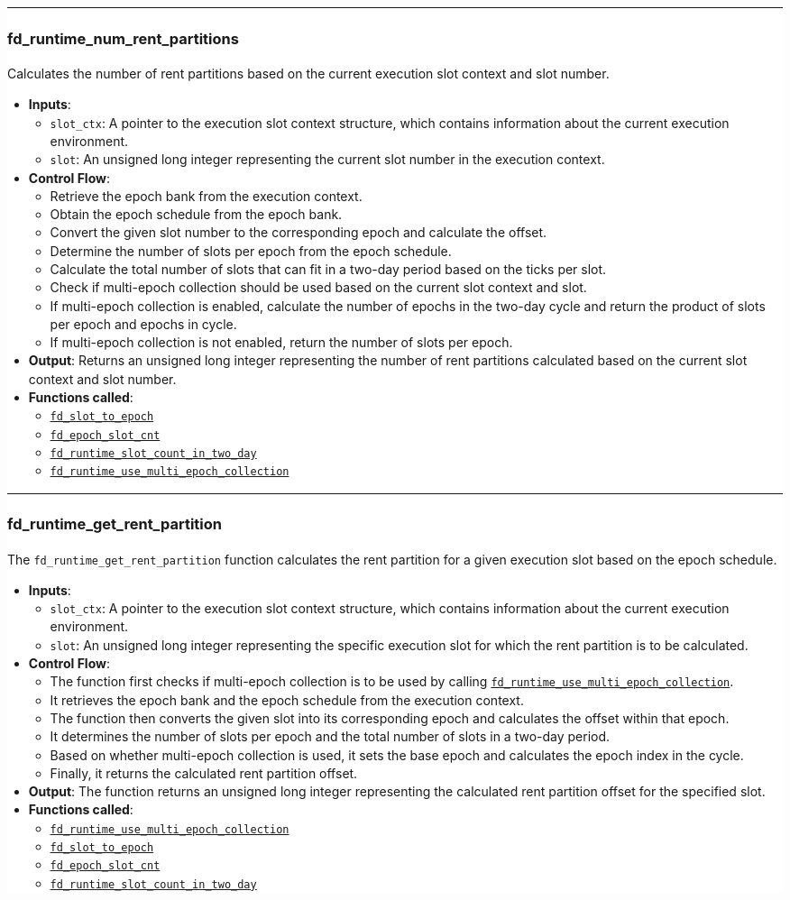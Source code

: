 
---
### fd\_runtime\_num\_rent\_partitions
Calculates the number of rent partitions based on the current execution slot context and slot number.
- **Inputs**:
    - `slot_ctx`: A pointer to the execution slot context structure, which contains information about the current execution environment.
    - `slot`: An unsigned long integer representing the current slot number in the execution context.
- **Control Flow**:
    - Retrieve the epoch bank from the execution context.
    - Obtain the epoch schedule from the epoch bank.
    - Convert the given slot number to the corresponding epoch and calculate the offset.
    - Determine the number of slots per epoch from the epoch schedule.
    - Calculate the total number of slots that can fit in a two-day period based on the ticks per slot.
    - Check if multi-epoch collection should be used based on the current slot context and slot.
    - If multi-epoch collection is enabled, calculate the number of epochs in the two-day cycle and return the product of slots per epoch and epochs in cycle.
    - If multi-epoch collection is not enabled, return the number of slots per epoch.
- **Output**: Returns an unsigned long integer representing the number of rent partitions calculated based on the current slot context and slot number.
- **Functions called**:
    - [`fd_slot_to_epoch`](sysvar/fd_sysvar_epoch_schedule.c.driver.md#fd_slot_to_epoch)
    - [`fd_epoch_slot_cnt`](sysvar/fd_sysvar_epoch_schedule.c.driver.md#fd_epoch_slot_cnt)
    - [`fd_runtime_slot_count_in_two_day`](#fd_runtime_slot_count_in_two_day)
    - [`fd_runtime_use_multi_epoch_collection`](#fd_runtime_use_multi_epoch_collection)


---
### fd\_runtime\_get\_rent\_partition
The `fd_runtime_get_rent_partition` function calculates the rent partition for a given execution slot based on the epoch schedule.
- **Inputs**:
    - `slot_ctx`: A pointer to the execution slot context structure, which contains information about the current execution environment.
    - `slot`: An unsigned long integer representing the specific execution slot for which the rent partition is to be calculated.
- **Control Flow**:
    - The function first checks if multi-epoch collection is to be used by calling [`fd_runtime_use_multi_epoch_collection`](#fd_runtime_use_multi_epoch_collection).
    - It retrieves the epoch bank and the epoch schedule from the execution context.
    - The function then converts the given slot into its corresponding epoch and calculates the offset within that epoch.
    - It determines the number of slots per epoch and the total number of slots in a two-day period.
    - Based on whether multi-epoch collection is used, it sets the base epoch and calculates the epoch index in the cycle.
    - Finally, it returns the calculated rent partition offset.
- **Output**: The function returns an unsigned long integer representing the calculated rent partition offset for the specified slot.
- **Functions called**:
    - [`fd_runtime_use_multi_epoch_collection`](#fd_runtime_use_multi_epoch_collection)
    - [`fd_slot_to_epoch`](sysvar/fd_sysvar_epoch_schedule.c.driver.md#fd_slot_to_epoch)
    - [`fd_epoch_slot_cnt`](sysvar/fd_sysvar_epoch_schedule.c.driver.md#fd_epoch_slot_cnt)
    - [`fd_runtime_slot_count_in_two_day`](#fd_runtime_slot_count_in_two_day)
